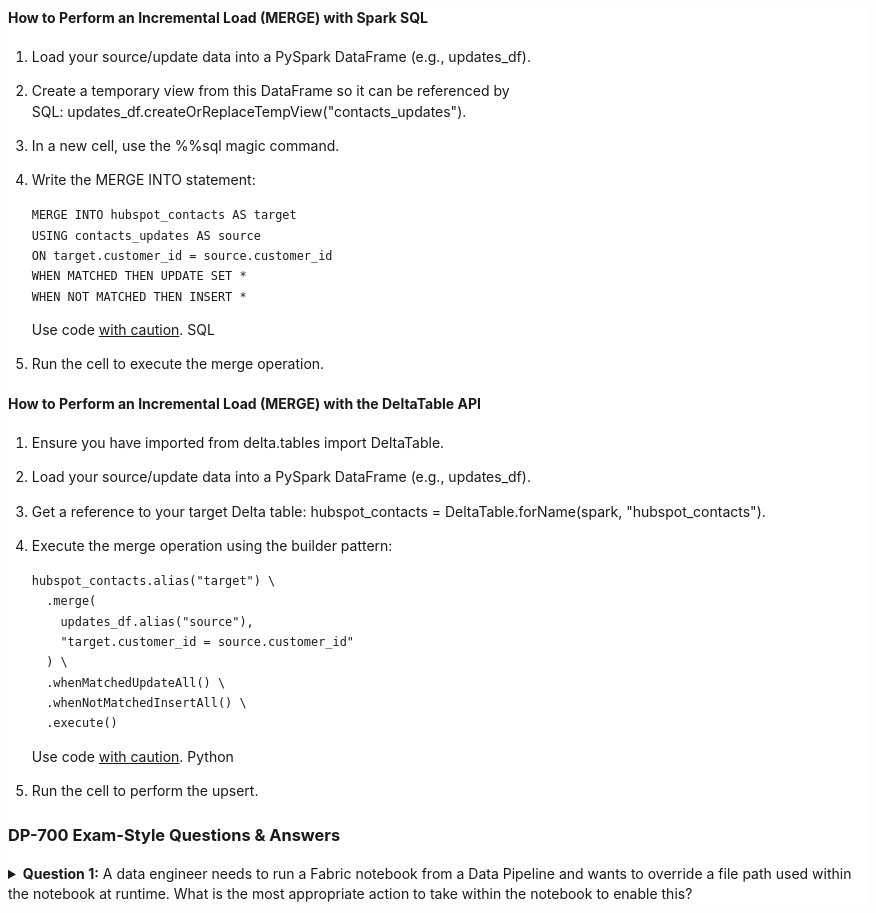 
#### How to Perform an Incremental Load (MERGE) with Spark SQL

1. Load your source/update data into a PySpark DataFrame (e.g., updates_df).
    
2. Create a temporary view from this DataFrame so it can be referenced by SQL: updates_df.createOrReplaceTempView("contacts_updates").
    
3. In a new cell, use the %%sql magic command.
    
4. Write the MERGE INTO statement:
    
    ```
    MERGE INTO hubspot_contacts AS target
    USING contacts_updates AS source
    ON target.customer_id = source.customer_id
    WHEN MATCHED THEN UPDATE SET *
    WHEN NOT MATCHED THEN INSERT *
    ```
    
    Use code [with caution](https://support.google.com/legal/answer/13505487). SQL
    
5. Run the cell to execute the merge operation.
    

#### How to Perform an Incremental Load (MERGE) with the DeltaTable API

1. Ensure you have imported from delta.tables import DeltaTable.
    
2. Load your source/update data into a PySpark DataFrame (e.g., updates_df).
    
3. Get a reference to your target Delta table: hubspot_contacts = DeltaTable.forName(spark, "hubspot_contacts").
    
4. Execute the merge operation using the builder pattern:
    
    ```
    hubspot_contacts.alias("target") \
      .merge(
        updates_df.alias("source"),
        "target.customer_id = source.customer_id"
      ) \
      .whenMatchedUpdateAll() \
      .whenNotMatchedInsertAll() \
      .execute()
    ```
    
    Use code [with caution](https://support.google.com/legal/answer/13505487). Python
    
5. Run the cell to perform the upsert.
    

### **DP-700 Exam-Style Questions & Answers**

<details><summary><b>Question 1:</b> A data engineer needs to run a Fabric notebook from a Data Pipeline and wants to override a file path used within the notebook at runtime. What is the most appropriate action to take within the notebook to enable this?</summary></details>  
